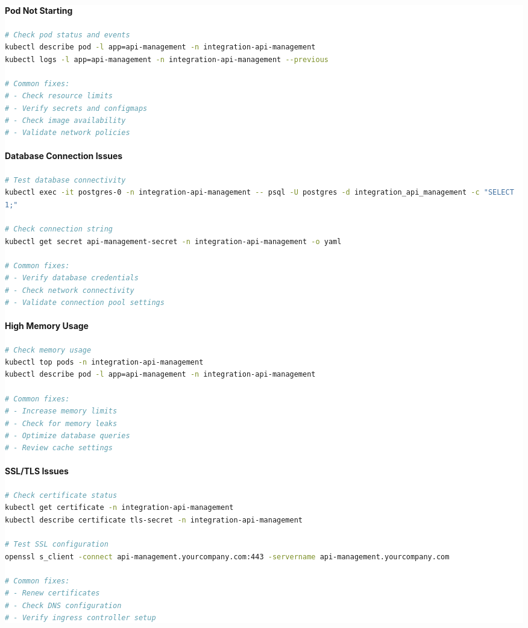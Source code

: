 #### Pod Not Starting
```bash
# Check pod status and events
kubectl describe pod -l app=api-management -n integration-api-management
kubectl logs -l app=api-management -n integration-api-management --previous

# Common fixes:
# - Check resource limits
# - Verify secrets and configmaps
# - Check image availability
# - Validate network policies
```

#### Database Connection Issues
```bash
# Test database connectivity
kubectl exec -it postgres-0 -n integration-api-management -- psql -U postgres -d integration_api_management -c "SELECT 1;"

# Check connection string
kubectl get secret api-management-secret -n integration-api-management -o yaml

# Common fixes:
# - Verify database credentials
# - Check network connectivity
# - Validate connection pool settings
```

#### High Memory Usage
```bash
# Check memory usage
kubectl top pods -n integration-api-management
kubectl describe pod -l app=api-management -n integration-api-management

# Common fixes:
# - Increase memory limits
# - Check for memory leaks
# - Optimize database queries
# - Review cache settings
```

#### SSL/TLS Issues
```bash
# Check certificate status
kubectl get certificate -n integration-api-management
kubectl describe certificate tls-secret -n integration-api-management

# Test SSL configuration
openssl s_client -connect api-management.yourcompany.com:443 -servername api-management.yourcompany.com

# Common fixes:
# - Renew certificates
# - Check DNS configuration
# - Verify ingress controller setup
```
